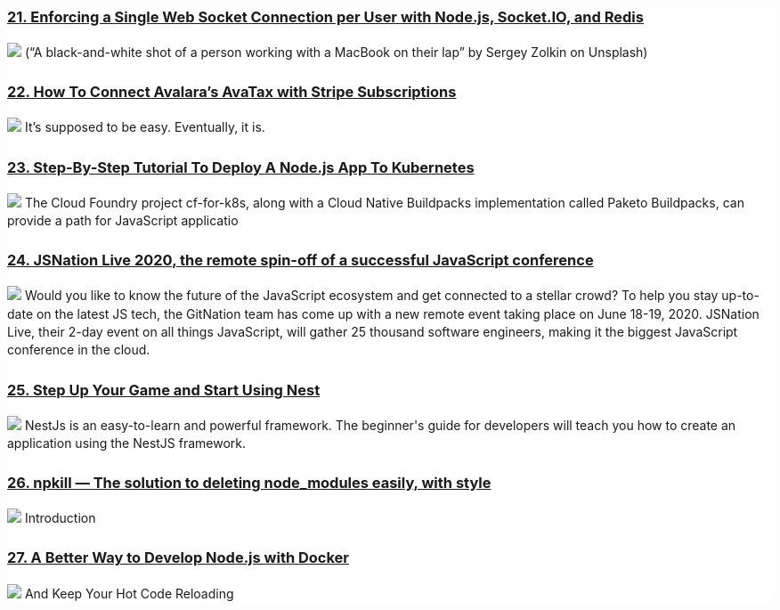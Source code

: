 ### [21. Enforcing a Single Web Socket Connection per User with Node.js, Socket.IO, and Redis](https://hackernoon.com/enforcing-a-single-web-socket-connection-per-user-with-node-js-socket-io-and-redis-65f9eb57f66a)
![](https://cdn.hackernoon.com/drafts/bdr31no.png)
(“A black-and-white shot of a person working with a MacBook on their lap” by Sergey Zolkin on Unsplash)

### [22. How To Connect Avalara’s AvaTax with Stripe Subscriptions](https://hackernoon.com/how-to-connect-avalaras-avatax-with-stripe-subscriptions-5uf3w0l)
![](https://firebasestorage.googleapis.com/v0/b/hackernoon-app.appspot.com/o/images%2F8T90XjrU7DNF9m1nqfjdFDhvWP03-e253lbd.jpeg?alt=media&token=aeffc619-4045-40b6-b56a-337785a3afdb)
It’s supposed to be easy. Eventually, it is.

### [23. Step-By-Step Tutorial To Deploy A Node.js App To Kubernetes](https://hackernoon.com/step-by-step-tutorial-to-deploy-a-nodejs-app-to-kubernetes-f91b335h)
![](https://cdn.hackernoon.com/images/mXM0jrhqeaMglqnf4kKJt6DYwNU2-l162330r.jpeg)
The Cloud Foundry project cf-for-k8s, along with a Cloud Native Buildpacks implementation called Paketo Buildpacks, can provide a path for JavaScript applicatio

### [24. JSNation Live 2020, the remote spin-off of a successful JavaScript conference](https://hackernoon.com/jsnation-live-2020-the-remote-spin-off-of-a-successful-javascript-conference-xe1i3z6l)
![](https://cdn.hackernoon.com/images/zc1d3z82.jpg)
Would you like to know the future of the JavaScript ecosystem and get connected to a stellar crowd? To help you stay up-to-date on the latest JS tech, the GitNation team has come up with a new remote event taking place on June 18-19, 2020. JSNation Live, their 2-day event on all things JavaScript, will gather 25 thousand software engineers, making it the biggest JavaScript conference in the cloud. 

### [25. Step Up Your Game and Start Using Nest](https://hackernoon.com/step-up-your-game-and-start-using-nest)
![](https://cdn.hackernoon.com/images/NPpeHHzuHSQz9hZ52qrNTgG9C6a2-ffg35w5.jpeg)
NestJs is an easy-to-learn and powerful framework. The beginner's guide for developers will teach you how to create an application using the NestJS framework.

### [26. npkill — The solution to deleting node_modules easily, with style](https://hackernoon.com/npkill-the-solution-to-deleting-node_modules-easily-with-style-q8a4308e)
![](https://cdn.hackernoon.com/images/mr14r300k.jpg)
Introduction

### [27. A Better Way to Develop Node.js with Docker](https://hackernoon.com/a-better-way-to-develop-node-js-with-docker-cd29d3a0093)
![](https://cdn.hackernoon.com/hn-images/1*ky5FTIuzIlCNUTR8en_JOA.png)
And Keep Your Hot Code Reloading
